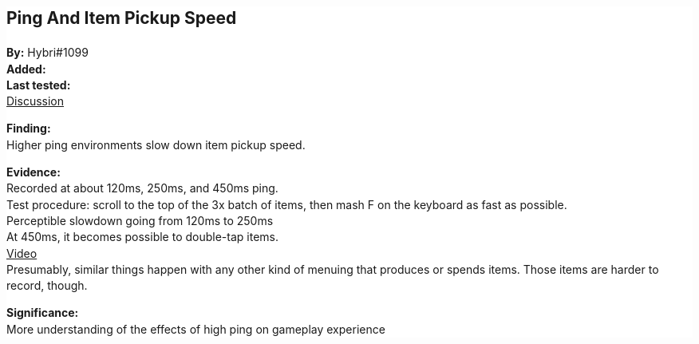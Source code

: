 ## Ping And Item Pickup Speed

**By:** Hybri\#1099  
**Added:** <Version date="2023-01-11" />  
**Last tested:** <VersionHl date="2022-12-26" />  
[Discussion](https://tickets.deeznuts.moe/transcripts/ping-and-item-pickup-speed)

**Finding:**  
Higher ping environments slow down item pickup speed.  

**Evidence:**  
Recorded at about 120ms, 250ms, and 450ms ping.  
Test procedure: scroll to the top of the 3x batch of items, then mash F on the keyboard as fast as possible.  
Perceptible slowdown going from 120ms to 250ms  
At 450ms, it becomes possible to double-tap items.  
[Video](https://youtu.be/N18USq69tUY)  
Presumably, similar things happen with any other kind of menuing that produces or spends items. Those items are harder to record, though.  

**Significance:**  
More understanding of the effects of high ping on gameplay experience
